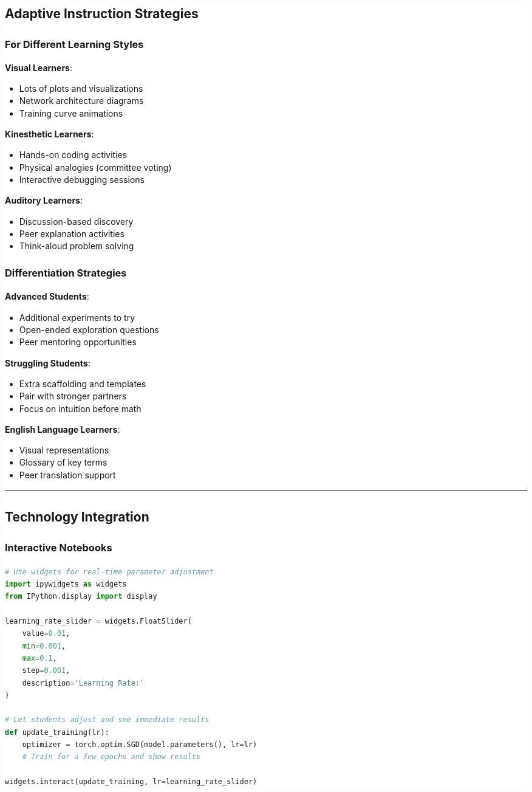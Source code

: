 
## Adaptive Instruction Strategies

### For Different Learning Styles

**Visual Learners**:
- Lots of plots and visualizations
- Network architecture diagrams
- Training curve animations

**Kinesthetic Learners**:
- Hands-on coding activities
- Physical analogies (committee voting)
- Interactive debugging sessions

**Auditory Learners**:
- Discussion-based discovery
- Peer explanation activities
- Think-aloud problem solving

### Differentiation Strategies

**Advanced Students**:
- Additional experiments to try
- Open-ended exploration questions
- Peer mentoring opportunities

**Struggling Students**:
- Extra scaffolding and templates
- Pair with stronger partners
- Focus on intuition before math

**English Language Learners**:
- Visual representations
- Glossary of key terms
- Peer translation support

---

## Technology Integration

### Interactive Notebooks
```python
# Use widgets for real-time parameter adjustment
import ipywidgets as widgets
from IPython.display import display

learning_rate_slider = widgets.FloatSlider(
    value=0.01,
    min=0.001,
    max=0.1,
    step=0.001,
    description='Learning Rate:'
)

# Let students adjust and see immediate results
def update_training(lr):
    optimizer = torch.optim.SGD(model.parameters(), lr=lr)
    # Train for a few epochs and show results
    
widgets.interact(update_training, lr=learning_rate_slider)
```
